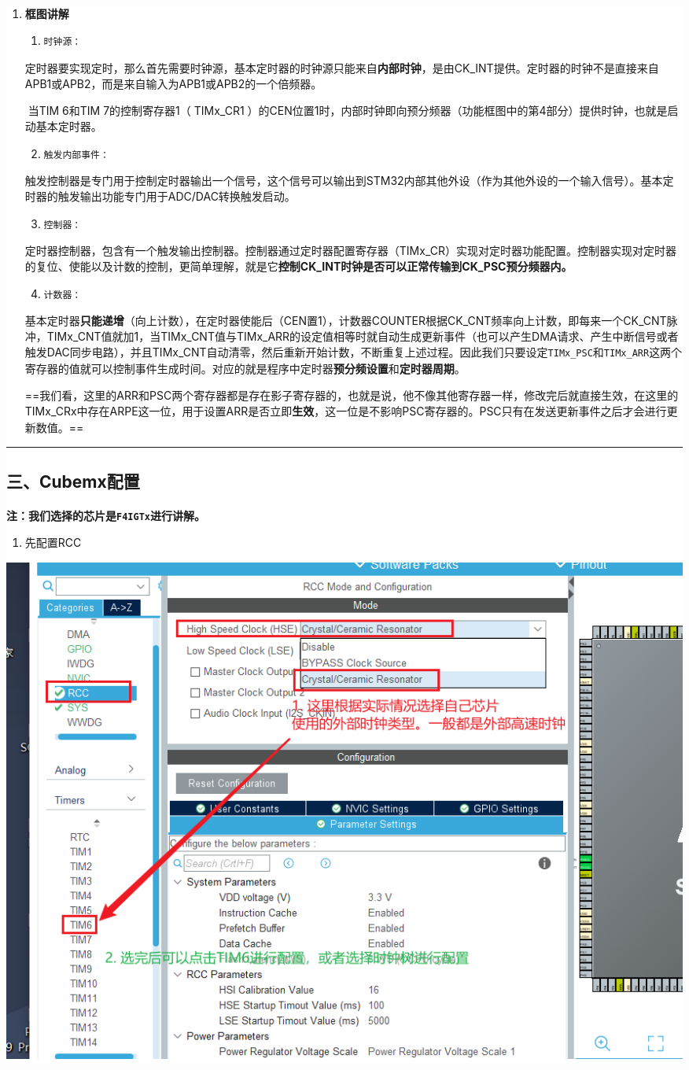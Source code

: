 1. **框图讲解**

   1. `时钟源：`

   ​		定时器要实现定时，那么首先需要时钟源，基本定时器的时钟源只能来自**内部时钟**，是由CK_INT提供。定时器的时钟不是直接来自APB1或APB2，而是来自输入为APB1或APB2的一个倍频器。

   ​		当TIM 6和TIM 7的控制寄存器1（ TIMx_CR1 ）的CEN位置1时，内部时钟即向预分频器（功能框图中的第4部分）提供时钟，也就是启动基本定时器。

   2. `触发内部事件：`

   ​		触发控制器是专门用于控制定时器输出一个信号，这个信号可以输出到STM32内部其他外设（作为其他外设的一个输入信号）。基本定时器的触发输出功能专门用于ADC/DAC转换触发启动。

   3. `控制器：`

   ​		定时器控制器，包含有一个触发输出控制器。控制器通过定时器配置寄存器（TIMx_CR）实现对定时器功能配置。控制器实现对定时器的复位、使能以及计数的控制，更简单理解，就是它**控制CK_INT时钟是否可以正常传输到CK_PSC预分频器内。**

   4. `计数器：`

   ​		基本定时器**只能递增**（向上计数），在定时器使能后（CEN置1），计数器COUNTER根据CK_CNT频率向上计数，即每来一个CK_CNT脉冲，TIMx_CNT值就加1，当TIMx_CNT值与TIMx_ARR的设定值相等时就自动生成更新事件（也可以产生DMA请求、产生中断信号或者触发DAC同步电路），并且TIMx_CNT自动清零，然后重新开始计数，不断重复上述过程。因此我们只要设定`TIMx_PSC`和`TIMx_ARR`这两个寄存器的值就可以控制事件生成时间。对应的就是程序中定时器**预分频设置**和**定时器周期**。

   ​		==我们看，这里的ARR和PSC两个寄存器都是存在影子寄存器的，也就是说，他不像其他寄存器一样，修改完后就直接生效，在这里的TIMx_CRx中存在ARPE这一位，用于设置ARR是否立即**生效**，这一位是不影响PSC寄存器的。PSC只有在发送更新事件之后才会进行更新数值。==

---

## 三、Cubemx配置  

**注：我们选择的芯片是`F4IGTx`进行讲解。**

1. 先配置RCC

![6](img\6.png)
